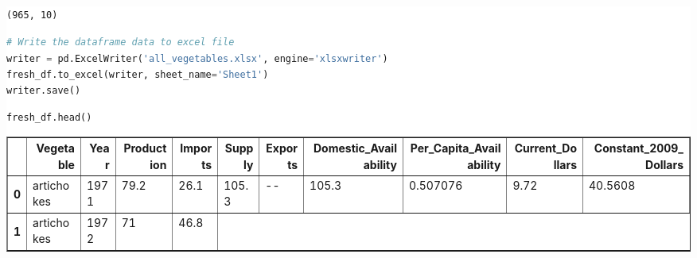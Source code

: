     (965, 10)




```python
# Write the dataframe data to excel file
writer = pd.ExcelWriter('all_vegetables.xlsx', engine='xlsxwriter')
fresh_df.to_excel(writer, sheet_name='Sheet1')
writer.save()
```


```python
fresh_df.head()
```




<div>
<style scoped>
    .dataframe tbody tr th:only-of-type {
        vertical-align: middle;
    }

    .dataframe tbody tr th {
        vertical-align: top;
    }

    .dataframe thead th {
        text-align: right;
    }
</style>
<table border="1" class="dataframe">
  <thead>
    <tr style="text-align: right;">
      <th></th>
      <th>Vegetable</th>
      <th>Year</th>
      <th>Production</th>
      <th>Imports</th>
      <th>Supply</th>
      <th>Exports</th>
      <th>Domestic_Availability</th>
      <th>Per_Capita_Availability</th>
      <th>Current_Dollars</th>
      <th>Constant_2009_Dollars</th>
    </tr>
  </thead>
  <tbody>
    <tr>
      <th>0</th>
      <td>artichokes</td>
      <td>1971</td>
      <td>79.2</td>
      <td>26.1</td>
      <td>105.3</td>
      <td>--</td>
      <td>105.3</td>
      <td>0.507076</td>
      <td>9.72</td>
      <td>40.5608</td>
    </tr>
    <tr>
      <th>1</th>
      <td>artichokes</td>
      <td>1972</td>
      <td>71</td>
      <td>46.8</td>